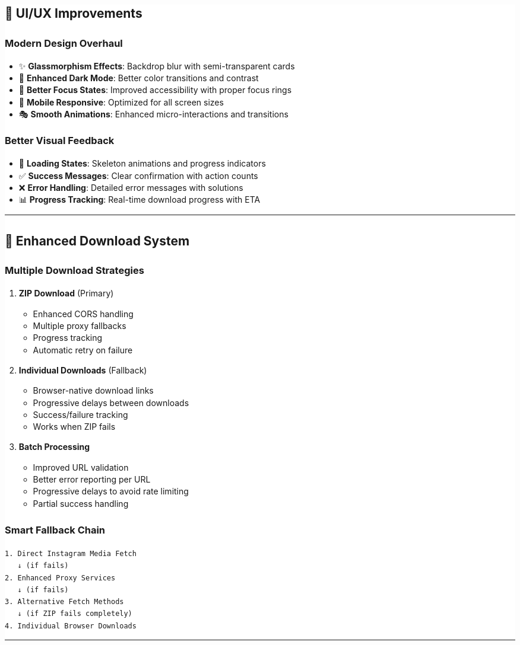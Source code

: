 ## 🎨 **UI/UX Improvements**

### **Modern Design Overhaul**

- ✨ **Glassmorphism Effects**: Backdrop blur with semi-transparent cards
- 🌙 **Enhanced Dark Mode**: Better color transitions and contrast
- 🎯 **Better Focus States**: Improved accessibility with proper focus rings
- 📱 **Mobile Responsive**: Optimized for all screen sizes
- 🎭 **Smooth Animations**: Enhanced micro-interactions and transitions

### **Better Visual Feedback**

- 🎪 **Loading States**: Skeleton animations and progress indicators
- ✅ **Success Messages**: Clear confirmation with action counts
- ❌ **Error Handling**: Detailed error messages with solutions
- 📊 **Progress Tracking**: Real-time download progress with ETA

---

## 🔄 **Enhanced Download System**

### **Multiple Download Strategies**

1. **ZIP Download** (Primary)

   - Enhanced CORS handling
   - Multiple proxy fallbacks
   - Progress tracking
   - Automatic retry on failure

2. **Individual Downloads** (Fallback)

   - Browser-native download links
   - Progressive delays between downloads
   - Success/failure tracking
   - Works when ZIP fails

3. **Batch Processing**
   - Improved URL validation
   - Better error reporting per URL
   - Progressive delays to avoid rate limiting
   - Partial success handling

### **Smart Fallback Chain**

```
1. Direct Instagram Media Fetch
   ↓ (if fails)
2. Enhanced Proxy Services
   ↓ (if fails)
3. Alternative Fetch Methods
   ↓ (if ZIP fails completely)
4. Individual Browser Downloads
```

---